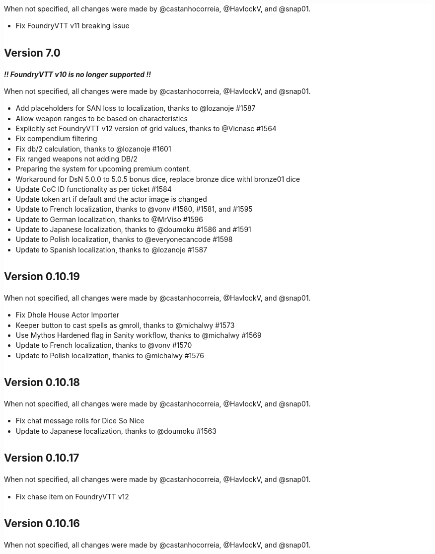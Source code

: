 When not specified, all changes were made by @castanhocorreia, @HavlockV, and @snap01.

- Fix FoundryVTT v11 breaking issue

## Version 7.0

**_!! FoundryVTT v10 is no longer supported !!_**

When not specified, all changes were made by @castanhocorreia, @HavlockV, and @snap01.

- Add placeholders for SAN loss to localization, thanks to @lozanoje #1587
- Allow weapon ranges to be based on characteristics
- Explicitly set FoundryVTT v12 version of grid values, thanks to @Vicnasc #1564
- Fix compendium filtering
- Fix db/2 calculation, thanks to @lozanoje #1601
- Fix ranged weapons not adding DB/2
- Preparing the system for upcoming premium content.
- Workaround for DsN 5.0.0 to 5.0.5 bonus dice, replace bronze dice withl bronze01 dice
- Update CoC ID functionality as per ticket #1584
- Update token art if default and the actor image is changed
- Update to French localization, thanks to @vonv #1580, #1581, and #1595
- Update to German localization, thanks to @MrViso #1596
- Update to Japanese localization, thanks to @doumoku #1586 and #1591
- Update to Polish localization, thanks to @everyonecancode #1598
- Update to Spanish localization, thanks to @lozanoje #1587

## Version 0.10.19

When not specified, all changes were made by @castanhocorreia, @HavlockV, and @snap01.

- Fix Dhole House Actor Importer
- Keeper button to cast spells as gmroll, thanks to @michalwy #1573
- Use Mythos Hardened flag in Sanity workflow, thanks to @michalwy #1569
- Update to French localization, thanks to @vonv #1570
- Update to Polish localization, thanks to @michalwy #1576

## Version 0.10.18

When not specified, all changes were made by @castanhocorreia, @HavlockV, and @snap01.

- Fix chat message rolls for Dice So Nice
- Update to Japanese localization, thanks to @doumoku #1563

## Version 0.10.17

When not specified, all changes were made by @castanhocorreia, @HavlockV, and @snap01.

- Fix chase item on FoundryVTT v12

## Version 0.10.16

When not specified, all changes were made by @castanhocorreia, @HavlockV, and @snap01.
